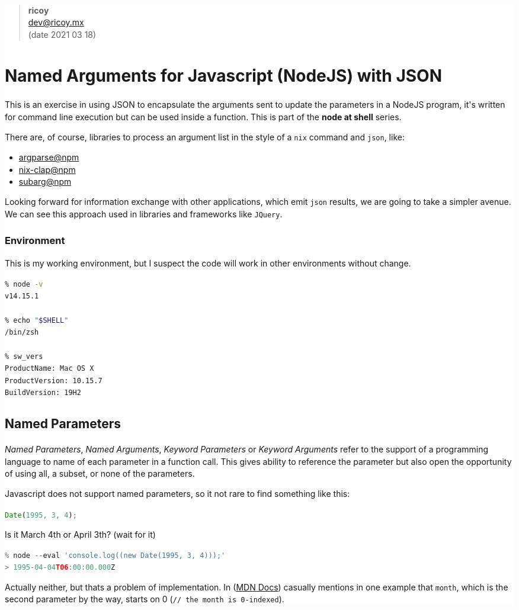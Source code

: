 >**ricoy**  
>dev@ricoy.mx  
>(date 2021 03 18)

# Named Arguments for Javascript (NodeJS) with JSON

This is an exercise in using JSON to encapsulate the arguments sent to update the parameters in a NodeJS program, it's written for command line execution but can be used inside a function. This is part of the **node at shell** series.

There are, of course, libraries to process an argument list in the style of a ``nix`` command and ``json``, like:

- [argparse@npm](https://www.npmjs.com/package/argparse)
- [nix-clap@npm](https://www.npmjs.com/package/nix-clap)
- [subarg@npm](https://www.npmjs.com/package/subarg)

Looking forward for information exchange with other applications, which emit ``json`` results, we are going to take a simpler avenue. We can see this approach used in libraries and frameworks like ``JQuery``.

### Environment

This is my working environment, but I suspect the code will work in other environments without change.

```sh
% node -v
v14.15.1

% echo "$SHELL"
/bin/zsh

% sw_vers
ProductName: Mac OS X
ProductVersion: 10.15.7
BuildVersion: 19H2
```
## Named Parameters

*Named Parameters*, *Named Arguments*, *Keyword Parameters* or *Keyword Arguments* refer to the support of a programming language to name of each parameter in a function call. This gives ability to reference the parameter but also open the opportunity of using all, a subset, or none of the parameters.

Javascript does not support named parameters, so it not rare to find something like this:
```javaScript
Date(1995, 3, 4);
```
Is it March 4th or April 3th? (wait for it)
```javaScript
% node --eval 'console.log((new Date(1995, 3, 4)));'
> 1995-04-04T06:00:00.000Z
```
Actually neither, but thats a problem of implementation. In ([MDN Docs](https://developer.mozilla.org/en-US/docs/Web/JavaScript/Reference/Global_Objects/Date)) casually mentions in one example that ``month``, which is the second parameter by the way, starts on 0 (``// the month is 0-indexed``).
